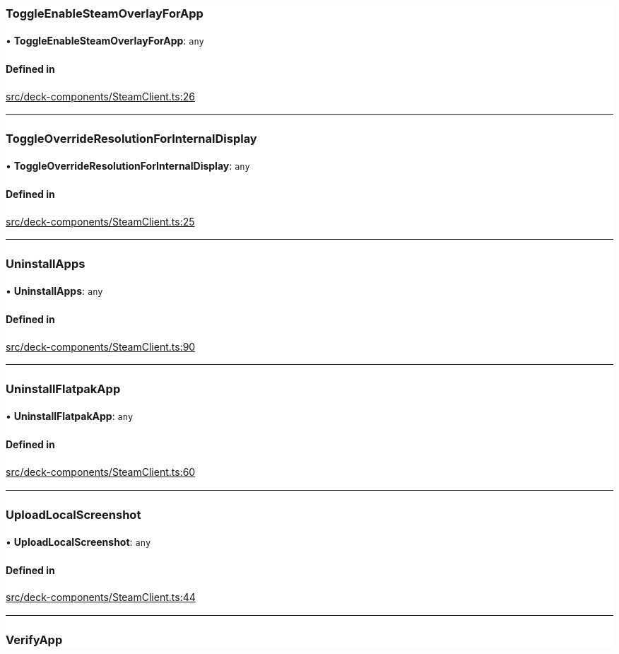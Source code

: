 ### ToggleEnableSteamOverlayForApp

• **ToggleEnableSteamOverlayForApp**: `any`

#### Defined in

[src/deck-components/SteamClient.ts:26](https://github.com/SteamDeckHomebrew/decky-frontend-lib/blob/58b69f0/src/deck-components/SteamClient.ts#L26)

___

### ToggleOverrideResolutionForInternalDisplay

• **ToggleOverrideResolutionForInternalDisplay**: `any`

#### Defined in

[src/deck-components/SteamClient.ts:25](https://github.com/SteamDeckHomebrew/decky-frontend-lib/blob/58b69f0/src/deck-components/SteamClient.ts#L25)

___

### UninstallApps

• **UninstallApps**: `any`

#### Defined in

[src/deck-components/SteamClient.ts:90](https://github.com/SteamDeckHomebrew/decky-frontend-lib/blob/58b69f0/src/deck-components/SteamClient.ts#L90)

___

### UninstallFlatpakApp

• **UninstallFlatpakApp**: `any`

#### Defined in

[src/deck-components/SteamClient.ts:60](https://github.com/SteamDeckHomebrew/decky-frontend-lib/blob/58b69f0/src/deck-components/SteamClient.ts#L60)

___

### UploadLocalScreenshot

• **UploadLocalScreenshot**: `any`

#### Defined in

[src/deck-components/SteamClient.ts:44](https://github.com/SteamDeckHomebrew/decky-frontend-lib/blob/58b69f0/src/deck-components/SteamClient.ts#L44)

___

### VerifyApp
